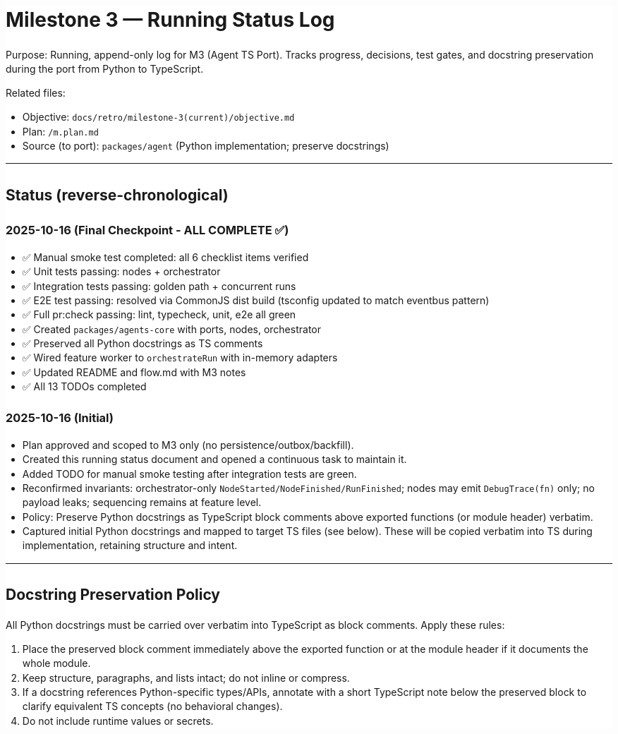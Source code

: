 # Milestone 3 — Running Status Log

Purpose: Running, append-only log for M3 (Agent TS Port). Tracks progress, decisions, test gates, and docstring preservation during the port from Python to TypeScript.

Related files:
- Objective: `docs/retro/milestone-3(current)/objective.md`
- Plan: `/m.plan.md`
- Source (to port): `packages/agent` (Python implementation; preserve docstrings)

---

## Status (reverse-chronological)

### 2025-10-16 (Final Checkpoint - ALL COMPLETE ✅)
- ✅ Manual smoke test completed: all 6 checklist items verified
- ✅ Unit tests passing: nodes + orchestrator
- ✅ Integration tests passing: golden path + concurrent runs
- ✅ E2E test passing: resolved via CommonJS dist build (tsconfig updated to match eventbus pattern)
- ✅ Full pr:check passing: lint, typecheck, unit, e2e all green
- ✅ Created `packages/agents-core` with ports, nodes, orchestrator
- ✅ Preserved all Python docstrings as TS comments
- ✅ Wired feature worker to `orchestrateRun` with in-memory adapters
- ✅ Updated README and flow.md with M3 notes
- ✅ All 13 TODOs completed

### 2025-10-16 (Initial)
- Plan approved and scoped to M3 only (no persistence/outbox/backfill).
- Created this running status document and opened a continuous task to maintain it.
- Added TODO for manual smoke testing after integration tests are green.
- Reconfirmed invariants: orchestrator-only `NodeStarted/NodeFinished/RunFinished`; nodes may emit `DebugTrace(fn)` only; no payload leaks; sequencing remains at feature level.
- Policy: Preserve Python docstrings as TypeScript block comments above exported functions (or module header) verbatim.
- Captured initial Python docstrings and mapped to target TS files (see below). These will be copied verbatim into TS during implementation, retaining structure and intent.

---

## Docstring Preservation Policy

All Python docstrings must be carried over verbatim into TypeScript as block comments. Apply these rules:
1. Place the preserved block comment immediately above the exported function or at the module header if it documents the whole module.
2. Keep structure, paragraphs, and lists intact; do not inline or compress.
3. If a docstring references Python-specific types/APIs, annotate with a short TypeScript note below the preserved block to clarify equivalent TS concepts (no behavioral changes).
4. Do not include runtime values or secrets.
